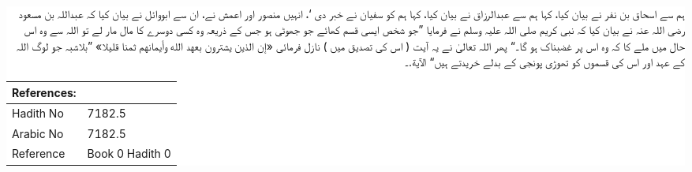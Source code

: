
<div dir="rtl" lang="ur" style={{fontSize:'larger',backgroundColor:'#f8f9fa',padding:20}}>
ہم سے اسحاق بن نفر نے بیان کیا، کہا ہم سے عبدالرزاق نے بیان کیا، کہا ہم کو سفیان نے خبر دی ‘، انہیں منصور اور اعمش نے، ان سے ابووائل نے بیان کیا کہ عبداللہ بن مسعود رضی اللہ عنہ نے بیان کیا کہ نبی کریم صلی اللہ علیہ وسلم نے فرمایا ”جو شخص ایسی قسم کھائے جو جھوٹی ہو جس کے ذریعہ وہ کسی دوسرے کا مال مار لے تو اللہ سے وہ اس حال میں ملے کا کہ وہ اس پر غضبناک ہو گا۔“ پھر اللہ تعالیٰ نے یہ آیت ( اس کی تصدیق میں ) نازل فرمائی «إن الذين يشترون بعهد الله‏ وأيمانهم ثمنا قليلا» ”بلاشبہ جو لوگ اللہ کے عہد اور اس کی قسموں کو تھوڑی پونجی کے بدلے خریدتے ہیں“ الآية‏.‏۔
</div>
<div style={{backgroundColor:'#f8f9fa',padding:20, marginBottom: 10}}><table> <thead> <tr> <th>References:</th> <th></th> </tr> </thead> <tbody><tr><td>Hadith No</td><td>7182.5</td></tr><tr><td>Arabic No</td><td>7182.5</td></tr><tr><td>Reference</td><td>Book 0 Hadith 0</td></tr></tbody></table></div>